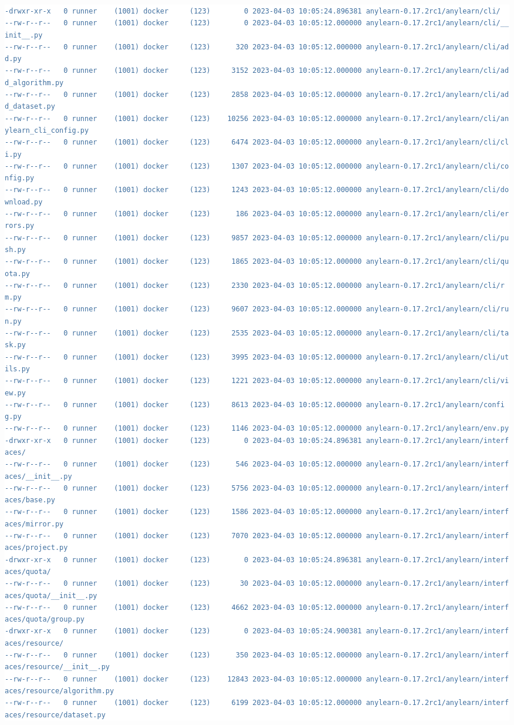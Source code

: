 ```diff
-drwxr-xr-x   0 runner    (1001) docker     (123)        0 2023-04-03 10:05:24.896381 anylearn-0.17.2rc1/anylearn/cli/
--rw-r--r--   0 runner    (1001) docker     (123)        0 2023-04-03 10:05:12.000000 anylearn-0.17.2rc1/anylearn/cli/__init__.py
--rw-r--r--   0 runner    (1001) docker     (123)      320 2023-04-03 10:05:12.000000 anylearn-0.17.2rc1/anylearn/cli/add.py
--rw-r--r--   0 runner    (1001) docker     (123)     3152 2023-04-03 10:05:12.000000 anylearn-0.17.2rc1/anylearn/cli/add_algorithm.py
--rw-r--r--   0 runner    (1001) docker     (123)     2858 2023-04-03 10:05:12.000000 anylearn-0.17.2rc1/anylearn/cli/add_dataset.py
--rw-r--r--   0 runner    (1001) docker     (123)    10256 2023-04-03 10:05:12.000000 anylearn-0.17.2rc1/anylearn/cli/anylearn_cli_config.py
--rw-r--r--   0 runner    (1001) docker     (123)     6474 2023-04-03 10:05:12.000000 anylearn-0.17.2rc1/anylearn/cli/cli.py
--rw-r--r--   0 runner    (1001) docker     (123)     1307 2023-04-03 10:05:12.000000 anylearn-0.17.2rc1/anylearn/cli/config.py
--rw-r--r--   0 runner    (1001) docker     (123)     1243 2023-04-03 10:05:12.000000 anylearn-0.17.2rc1/anylearn/cli/download.py
--rw-r--r--   0 runner    (1001) docker     (123)      186 2023-04-03 10:05:12.000000 anylearn-0.17.2rc1/anylearn/cli/errors.py
--rw-r--r--   0 runner    (1001) docker     (123)     9857 2023-04-03 10:05:12.000000 anylearn-0.17.2rc1/anylearn/cli/push.py
--rw-r--r--   0 runner    (1001) docker     (123)     1865 2023-04-03 10:05:12.000000 anylearn-0.17.2rc1/anylearn/cli/quota.py
--rw-r--r--   0 runner    (1001) docker     (123)     2330 2023-04-03 10:05:12.000000 anylearn-0.17.2rc1/anylearn/cli/rm.py
--rw-r--r--   0 runner    (1001) docker     (123)     9607 2023-04-03 10:05:12.000000 anylearn-0.17.2rc1/anylearn/cli/run.py
--rw-r--r--   0 runner    (1001) docker     (123)     2535 2023-04-03 10:05:12.000000 anylearn-0.17.2rc1/anylearn/cli/task.py
--rw-r--r--   0 runner    (1001) docker     (123)     3995 2023-04-03 10:05:12.000000 anylearn-0.17.2rc1/anylearn/cli/utils.py
--rw-r--r--   0 runner    (1001) docker     (123)     1221 2023-04-03 10:05:12.000000 anylearn-0.17.2rc1/anylearn/cli/view.py
--rw-r--r--   0 runner    (1001) docker     (123)     8613 2023-04-03 10:05:12.000000 anylearn-0.17.2rc1/anylearn/config.py
--rw-r--r--   0 runner    (1001) docker     (123)     1146 2023-04-03 10:05:12.000000 anylearn-0.17.2rc1/anylearn/env.py
-drwxr-xr-x   0 runner    (1001) docker     (123)        0 2023-04-03 10:05:24.896381 anylearn-0.17.2rc1/anylearn/interfaces/
--rw-r--r--   0 runner    (1001) docker     (123)      546 2023-04-03 10:05:12.000000 anylearn-0.17.2rc1/anylearn/interfaces/__init__.py
--rw-r--r--   0 runner    (1001) docker     (123)     5756 2023-04-03 10:05:12.000000 anylearn-0.17.2rc1/anylearn/interfaces/base.py
--rw-r--r--   0 runner    (1001) docker     (123)     1586 2023-04-03 10:05:12.000000 anylearn-0.17.2rc1/anylearn/interfaces/mirror.py
--rw-r--r--   0 runner    (1001) docker     (123)     7070 2023-04-03 10:05:12.000000 anylearn-0.17.2rc1/anylearn/interfaces/project.py
-drwxr-xr-x   0 runner    (1001) docker     (123)        0 2023-04-03 10:05:24.896381 anylearn-0.17.2rc1/anylearn/interfaces/quota/
--rw-r--r--   0 runner    (1001) docker     (123)       30 2023-04-03 10:05:12.000000 anylearn-0.17.2rc1/anylearn/interfaces/quota/__init__.py
--rw-r--r--   0 runner    (1001) docker     (123)     4662 2023-04-03 10:05:12.000000 anylearn-0.17.2rc1/anylearn/interfaces/quota/group.py
-drwxr-xr-x   0 runner    (1001) docker     (123)        0 2023-04-03 10:05:24.900381 anylearn-0.17.2rc1/anylearn/interfaces/resource/
--rw-r--r--   0 runner    (1001) docker     (123)      350 2023-04-03 10:05:12.000000 anylearn-0.17.2rc1/anylearn/interfaces/resource/__init__.py
--rw-r--r--   0 runner    (1001) docker     (123)    12843 2023-04-03 10:05:12.000000 anylearn-0.17.2rc1/anylearn/interfaces/resource/algorithm.py
--rw-r--r--   0 runner    (1001) docker     (123)     6199 2023-04-03 10:05:12.000000 anylearn-0.17.2rc1/anylearn/interfaces/resource/dataset.py
```